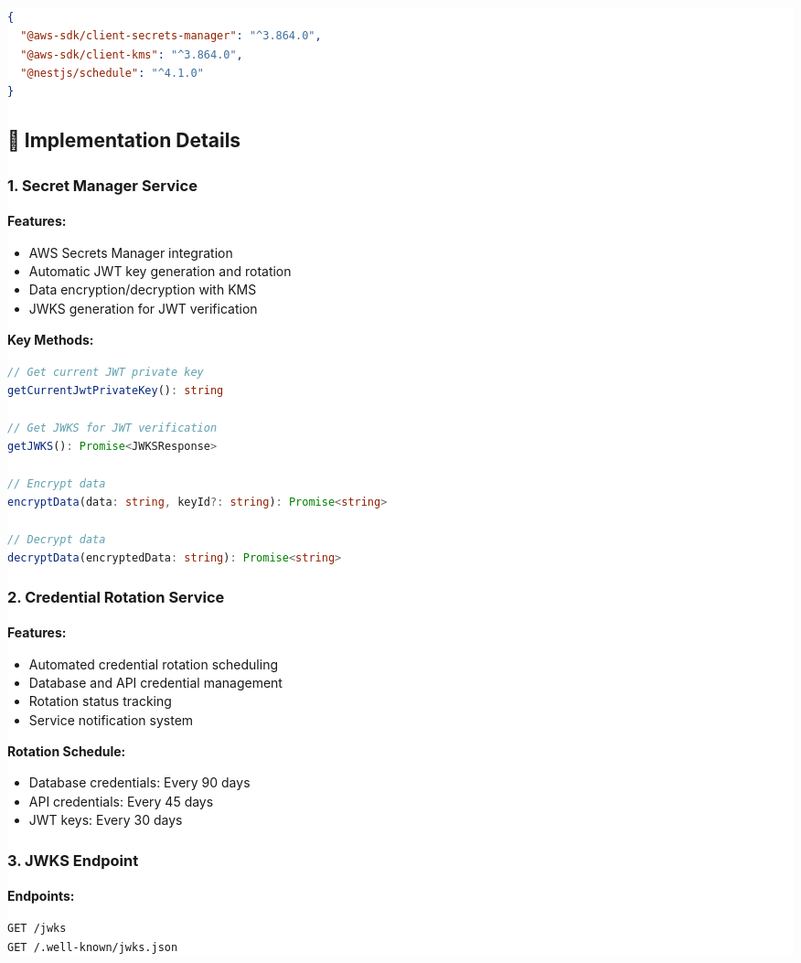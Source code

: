 ```json
{
  "@aws-sdk/client-secrets-manager": "^3.864.0",
  "@aws-sdk/client-kms": "^3.864.0",
  "@nestjs/schedule": "^4.1.0"
}
```

## 🚀 Implementation Details

### 1. Secret Manager Service

**Features:**

- AWS Secrets Manager integration
- Automatic JWT key generation and rotation
- Data encryption/decryption with KMS
- JWKS generation for JWT verification

**Key Methods:**

```typescript
// Get current JWT private key
getCurrentJwtPrivateKey(): string

// Get JWKS for JWT verification
getJWKS(): Promise<JWKSResponse>

// Encrypt data
encryptData(data: string, keyId?: string): Promise<string>

// Decrypt data
decryptData(encryptedData: string): Promise<string>
```

### 2. Credential Rotation Service

**Features:**

- Automated credential rotation scheduling
- Database and API credential management
- Rotation status tracking
- Service notification system

**Rotation Schedule:**

- Database credentials: Every 90 days
- API credentials: Every 45 days
- JWT keys: Every 30 days

### 3. JWKS Endpoint

**Endpoints:**

```
GET /jwks
GET /.well-known/jwks.json
```
